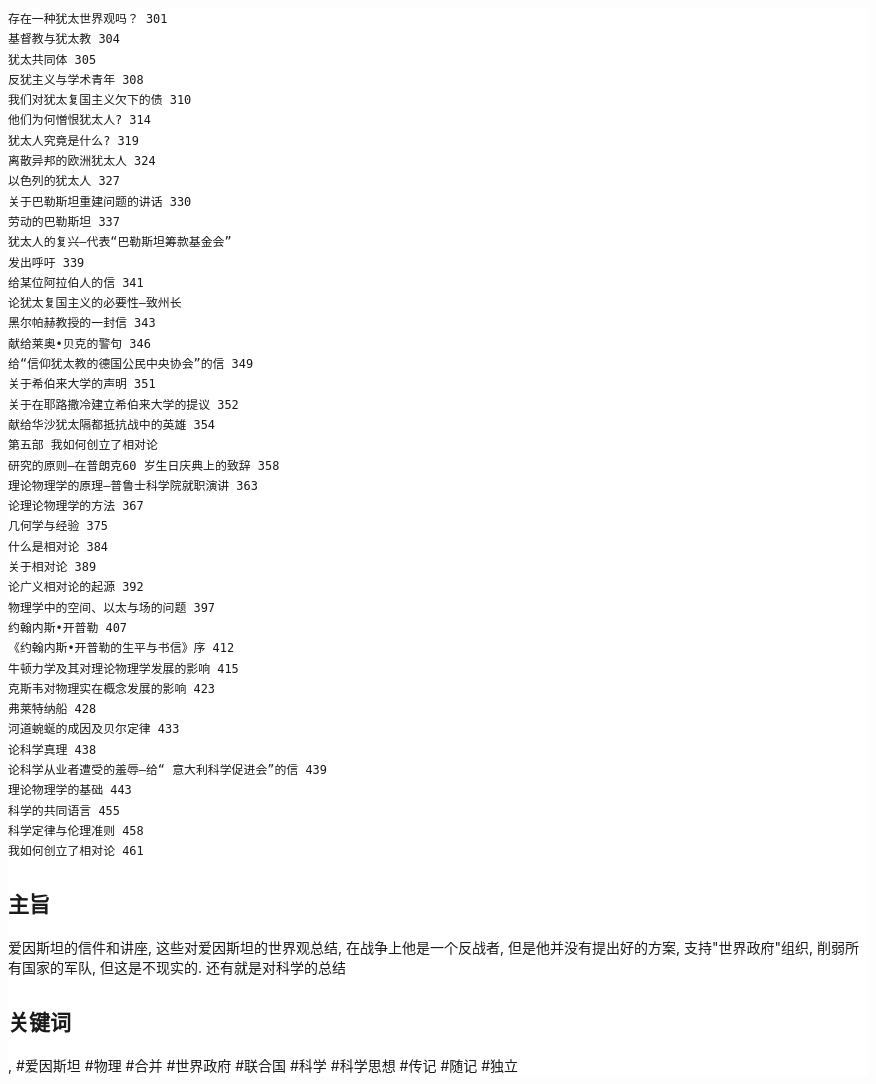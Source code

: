 ```
存在一种犹太世界观吗？ 301
基督教与犹太教 304
犹太共同体 305
反犹主义与学术青年 308
我们对犹太复国主义欠下的债 310
他们为何憎恨犹太人? 314
犹太人究竟是什么? 319
离散异邦的欧洲犹太人 324
以色列的犹太人 327
关于巴勒斯坦重建问题的讲话 330
劳动的巴勒斯坦 337
犹太人的复兴—代表“巴勒斯坦筹款基金会”
发出呼吁 339
给某位阿拉伯人的信 341
论犹太复国主义的必要性—致州长
黑尔帕赫教授的一封信 343
献给莱奥•贝克的警句 346
给“信仰犹太教的德国公民中央协会”的信 349
关于希伯来大学的声明 351
关于在耶路撒冷建立希伯来大学的提议 352
献给华沙犹太隔都抵抗战中的英雄 354
第五部 我如何创立了相对论
研究的原则—在普朗克60 岁生日庆典上的致辞 358
理论物理学的原理—普鲁士科学院就职演讲 363
论理论物理学的方法 367
几何学与经验 375
什么是相对论 384
关于相对论 389
论广义相对论的起源 392
物理学中的空间、以太与场的问题 397
约翰内斯•开普勒 407
《约翰内斯•开普勒的生平与书信》序 412
牛顿力学及其对理论物理学发展的影响 415
克斯韦对物理实在概念发展的影响 423
弗莱特纳船 428
河道蜿蜒的成因及贝尔定律 433
论科学真理 438
论科学从业者遭受的羞辱—给“ 意大利科学促进会”的信 439
理论物理学的基础 443
科学的共同语言 455
科学定律与伦理准则 458
我如何创立了相对论 461
```

## 主旨
爱因斯坦的信件和讲座, 这些对爱因斯坦的世界观总结, 在战争上他是一个反战者, 但是他并没有提出好的方案, 支持"世界政府"组织, 削弱所有国家的军队, 但这是不现实的. 还有就是对科学的总结

## 关键词
, #爱因斯坦 #物理 #合并 #世界政府 #联合国 #科学 #科学思想 #传记 #随记 #独立
